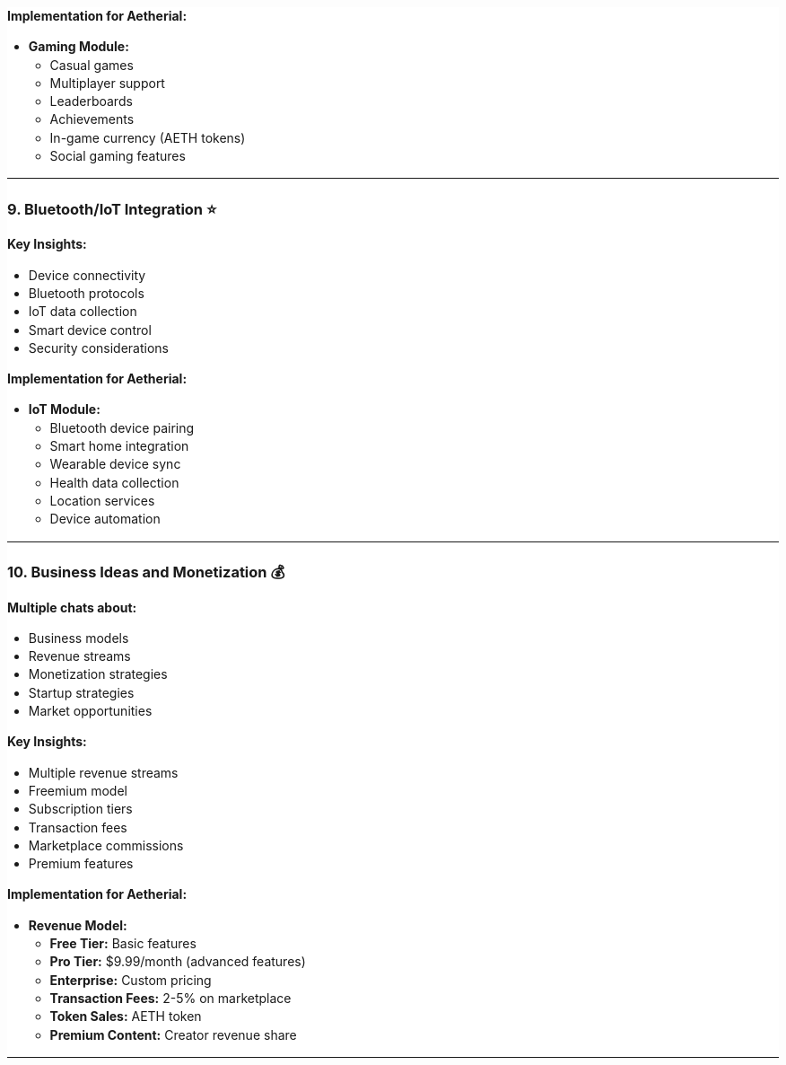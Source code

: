 **Implementation for Aetherial:**
- **Gaming Module:**
  - Casual games
  - Multiplayer support
  - Leaderboards
  - Achievements
  - In-game currency (AETH tokens)
  - Social gaming features

---

### 9. Bluetooth/IoT Integration ⭐

**Key Insights:**
- Device connectivity
- Bluetooth protocols
- IoT data collection
- Smart device control
- Security considerations

**Implementation for Aetherial:**
- **IoT Module:**
  - Bluetooth device pairing
  - Smart home integration
  - Wearable device sync
  - Health data collection
  - Location services
  - Device automation

---

### 10. Business Ideas and Monetization 💰

**Multiple chats about:**
- Business models
- Revenue streams
- Monetization strategies
- Startup strategies
- Market opportunities

**Key Insights:**
- Multiple revenue streams
- Freemium model
- Subscription tiers
- Transaction fees
- Marketplace commissions
- Premium features

**Implementation for Aetherial:**
- **Revenue Model:**
  - **Free Tier:** Basic features
  - **Pro Tier:** $9.99/month (advanced features)
  - **Enterprise:** Custom pricing
  - **Transaction Fees:** 2-5% on marketplace
  - **Token Sales:** AETH token
  - **Premium Content:** Creator revenue share

---